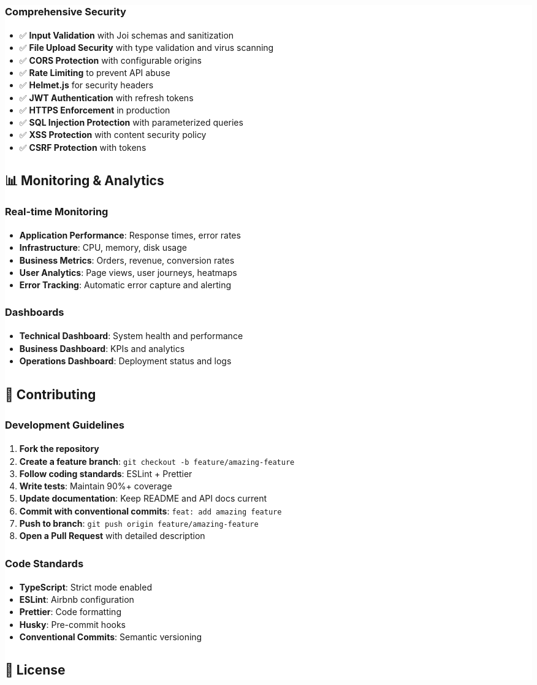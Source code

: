 ### Comprehensive Security
- ✅ **Input Validation** with Joi schemas and sanitization
- ✅ **File Upload Security** with type validation and virus scanning
- ✅ **CORS Protection** with configurable origins
- ✅ **Rate Limiting** to prevent API abuse
- ✅ **Helmet.js** for security headers
- ✅ **JWT Authentication** with refresh tokens
- ✅ **HTTPS Enforcement** in production
- ✅ **SQL Injection Protection** with parameterized queries
- ✅ **XSS Protection** with content security policy
- ✅ **CSRF Protection** with tokens

## 📊 Monitoring & Analytics

### Real-time Monitoring
- **Application Performance**: Response times, error rates
- **Infrastructure**: CPU, memory, disk usage
- **Business Metrics**: Orders, revenue, conversion rates
- **User Analytics**: Page views, user journeys, heatmaps
- **Error Tracking**: Automatic error capture and alerting

### Dashboards
- **Technical Dashboard**: System health and performance
- **Business Dashboard**: KPIs and analytics
- **Operations Dashboard**: Deployment status and logs

## 🤝 Contributing

### Development Guidelines

1. **Fork the repository**
2. **Create a feature branch**: `git checkout -b feature/amazing-feature`
3. **Follow coding standards**: ESLint + Prettier
4. **Write tests**: Maintain 90%+ coverage
5. **Update documentation**: Keep README and API docs current
6. **Commit with conventional commits**: `feat: add amazing feature`
7. **Push to branch**: `git push origin feature/amazing-feature`
8. **Open a Pull Request** with detailed description

### Code Standards
- **TypeScript**: Strict mode enabled
- **ESLint**: Airbnb configuration
- **Prettier**: Code formatting
- **Husky**: Pre-commit hooks
- **Conventional Commits**: Semantic versioning

## 📄 License
